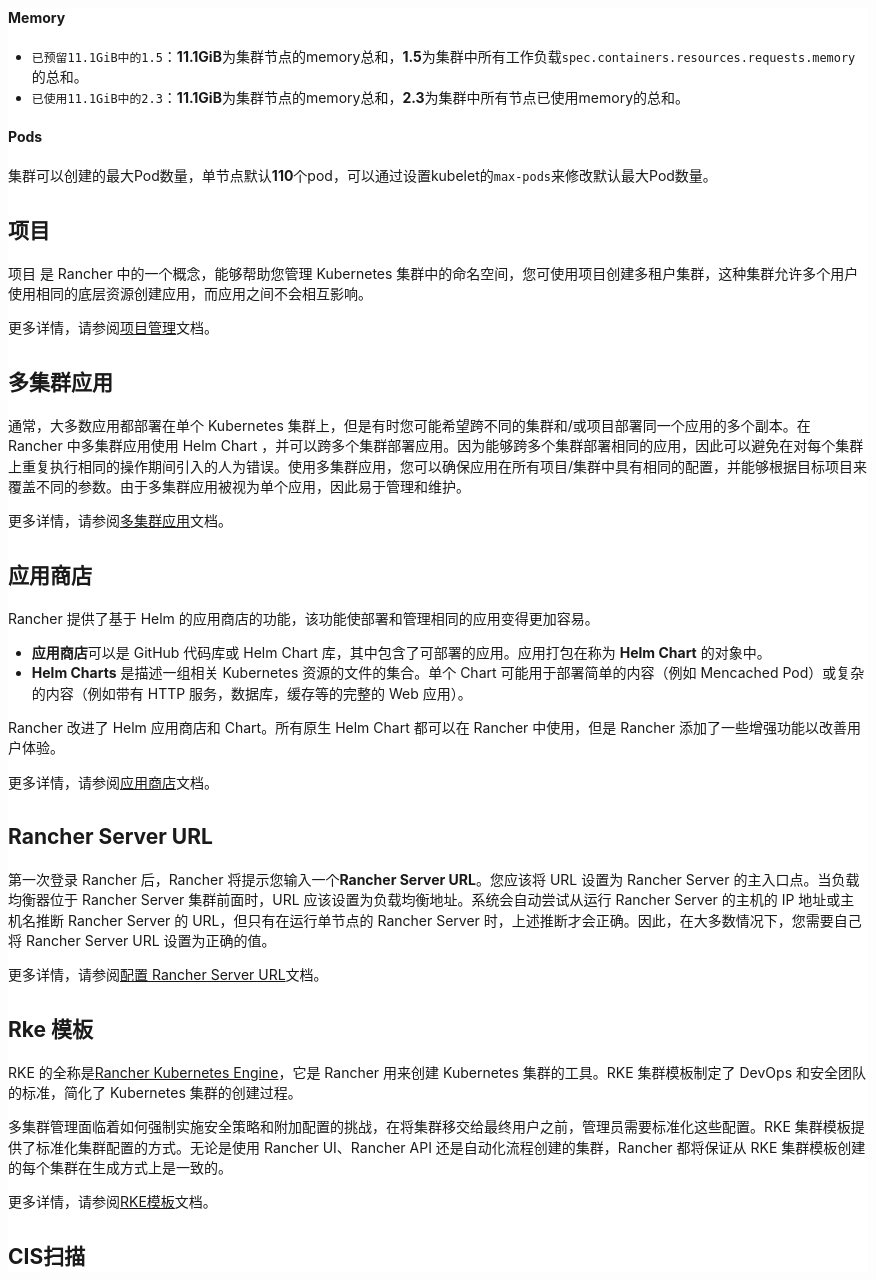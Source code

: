 #### Memory

- `已预留11.1GiB中的1.5`：**11.1GiB**为集群节点的memory总和，**1.5**为集群中所有工作负载`spec.containers.resources.requests.memory` 的总和。
- `已使用11.1GiB中的2.3`：**11.1GiB**为集群节点的memory总和，**2.3**为集群中所有节点已使用memory的总和。

#### Pods

集群可以创建的最大Pod数量，单节点默认**110**个pod，可以通过设置kubelet的`max-pods`来修改默认最大Pod数量。

## 项目

项目 是 Rancher 中的一个概念，能够帮助您管理 Kubernetes 集群中的命名空间，您可使用项目创建多租户集群，这种集群允许多个用户使用相同的底层资源创建应用，而应用之间不会相互影响。

更多详情，请参阅[项目管理](/docs/project-admin/_index)文档。

## 多集群应用

通常，大多数应用都部署在单个 Kubernetes 集群上，但是有时您可能希望跨不同的集群和/或项目部署同一个应用的多个副本。在 Rancher 中多集群应用使用 Helm Chart ，并可以跨多个集群部署应用。因为能够跨多个集群部署相同的应用，因此可以避免在对每个集群上重复执行相同的操作期间引入的人为错误。使用多集群应用，您可以确保应用在所有项目/集群中具有相同的配置，并能够根据目标项目来覆盖不同的参数。由于多集群应用被视为单个应用，因此易于管理和维护。

更多详情，请参阅[多集群应用](/docs/catalog/multi-cluster-apps/_index)文档。

## 应用商店

Rancher 提供了基于 Helm 的应用商店的功能，该功能使部署和管理相同的应用变得更加容易。

- **应用商店**可以是 GitHub 代码库或 Helm Chart 库，其中包含了可部署的应用。应用打包在称为 **Helm Chart** 的对象中。
- **Helm Charts** 是描述一组相关 Kubernetes 资源的文件的集合。单个 Chart 可能用于部署简单的内容（例如 Mencached Pod）或复杂的内容（例如带有 HTTP 服务，数据库，缓存等的完整的 Web 应用）。

Rancher 改进了 Helm 应用商店和 Chart。所有原生 Helm Chart 都可以在 Rancher 中使用，但是 Rancher 添加了一些增强功能以改善用户体验。

更多详情，请参阅[应用商店](/docs/catalog/_index)文档。

## Rancher Server URL

第一次登录 Rancher 后，Rancher 将提示您输入一个**Rancher Server URL**。您应该将 URL 设置为 Rancher Server 的主入口点。当负载均衡器位于 Rancher Server 集群前面时，URL 应该设置为负载均衡地址。系统会自动尝试从运行 Rancher Server 的主机的 IP 地址或主机名推断 Rancher Server 的 URL，但只有在运行单节点的 Rancher Server 时，上述推断才会正确。因此，在大多数情况下，您需要自己将 Rancher Server URL 设置为正确的值。

更多详情，请参阅[配置 Rancher Server URL](/docs/admin-settings/_index/#配置-rancher-server-url)文档。

## Rke 模板

RKE 的全称是[Rancher Kubernetes Engine](https://rancher.com/docs/rke/latest/en/)，它是 Rancher 用来创建 Kubernetes 集群的工具。RKE 集群模板制定了 DevOps 和安全团队的标准，简化了 Kubernetes 集群的创建过程。

多集群管理面临着如何强制实施安全策略和附加配置的挑战，在将集群移交给最终用户之前，管理员需要标准化这些配置。RKE 集群模板提供了标准化集群配置的方式。无论是使用 Rancher UI、Rancher API 还是自动化流程创建的集群，Rancher 都将保证从 RKE 集群模板创建的每个集群在生成方式上是一致的。

更多详情，请参阅[RKE模板](/docs/admin-settings/rke-templates/_index)文档。

## CIS扫描
